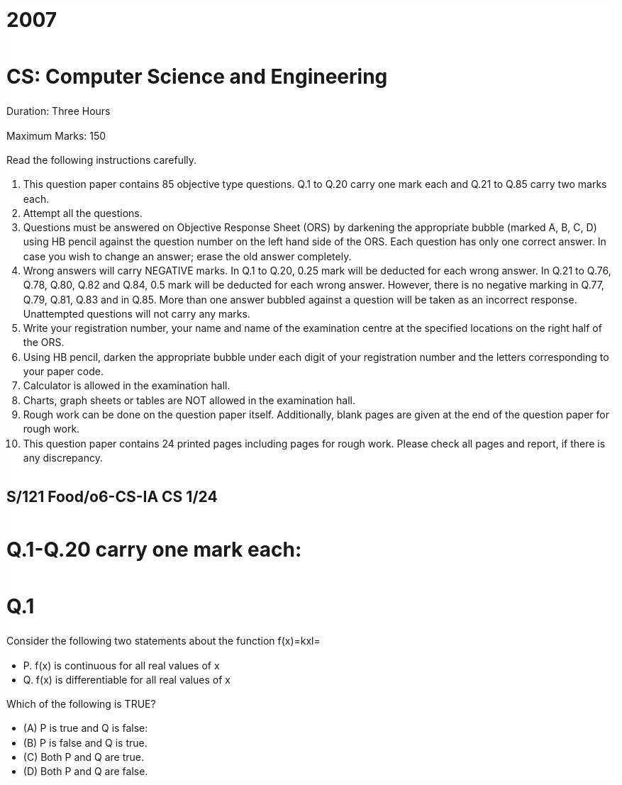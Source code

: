# 2007

# CS: Computer Science and Engineering

Duration: Three Hours

Maximum Marks: 150

Read the following instructions carefully.

1. This question paper contains 85 objective type questions. Q.1 to Q.20 carry one mark each and Q.21 to Q.85 carry two marks each.
2. Attempt all the questions.
3. Questions must be answered on Objective Response Sheet (ORS) by darkening the appropriate bubble (marked A, B, C, D) using HB pencil against the question number on the left hand side of the ORS. Each question has only one correct answer. In case you wish to change an answer; erase the old answer completely.
4. Wrong answers will carry NEGATIVE marks. In Q.1 to Q.20, 0.25 mark will be deducted for each wrong answer. In Q.21 to Q.76, Q.78, Q.80, Q.82 and Q.84, 0.5 mark will be deducted for each wrong answer. However, there is no negative marking in Q.77, Q.79, Q.81, Q.83 and in Q.85. More than one answer bubbled against a question will be taken as an incorrect response. Unattempted questions will not carry any marks.
5. Write your registration number, your name and name of the examination centre at the specified locations on the right half of the ORS.
6. Using HB pencil, darken the appropriate bubble under each digit of your registration number and the letters corresponding to your paper code.
7. Calculator is allowed in the examination hall.
8. Charts, graph sheets or tables are NOT allowed in the examination hall.
9. Rough work can be done on the question paper itself. Additionally, blank pages are given at the end of the question paper for rough work.
10. This question paper contains 24 printed pages including pages for rough work. Please check all pages and report, if there is any discrepancy.

S/121 Food/o6-CS-IA CS 1/24
---
# Q.1-Q.20 carry one mark each:

# Q.1

Consider the following two statements about the function f(x)=kxl=

- P. f(x) is continuous for all real values of x
- Q. f(x) is differentiable for all real values of x

Which of the following is TRUE?

- (A) P is true and Q is false:
- (B) P is false and Q is true.
- (C) Both P and Q are true.
- (D) Both P and Q are false.
